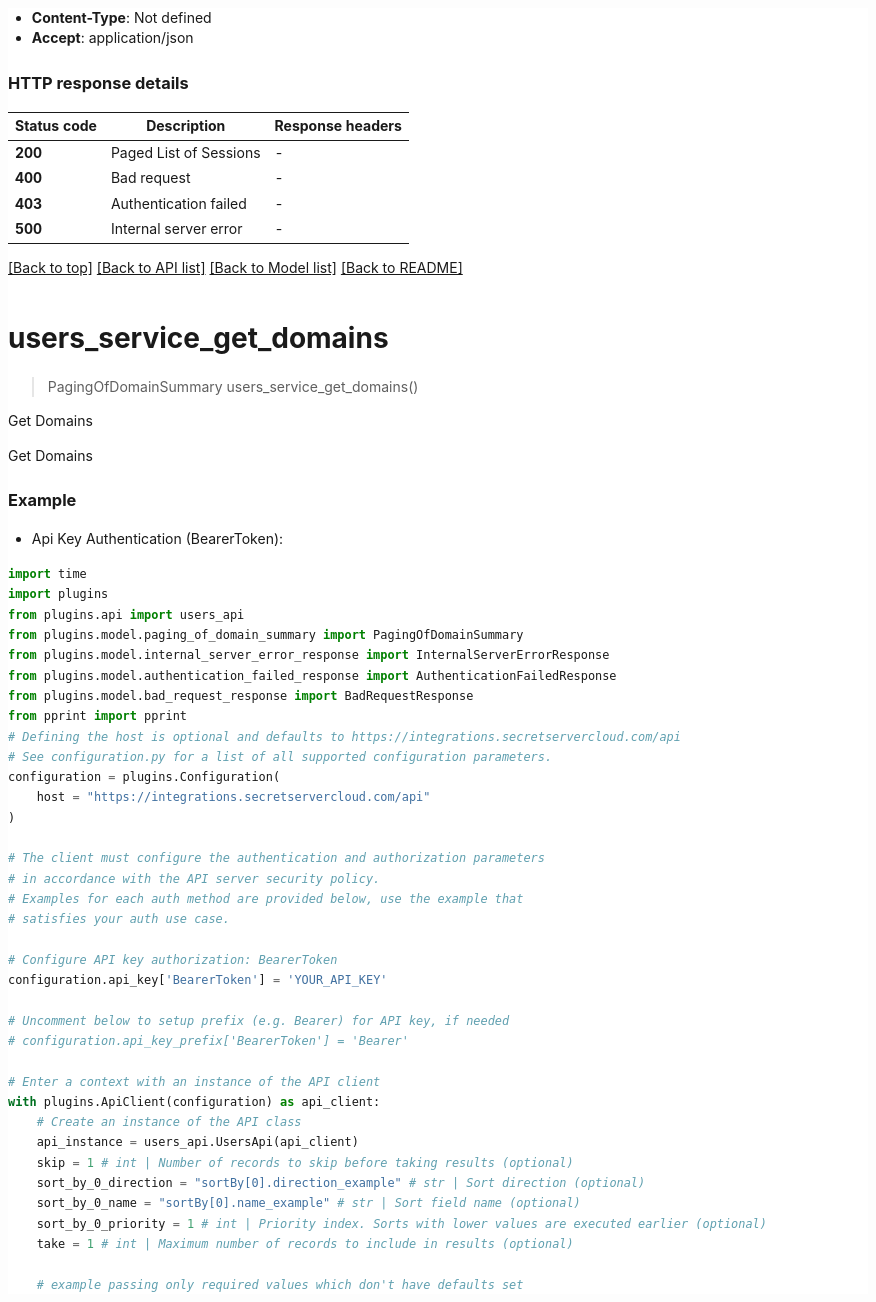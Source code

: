  - **Content-Type**: Not defined
 - **Accept**: application/json


### HTTP response details

| Status code | Description | Response headers |
|-------------|-------------|------------------|
**200** | Paged List of Sessions |  -  |
**400** | Bad request |  -  |
**403** | Authentication failed |  -  |
**500** | Internal server error |  -  |

[[Back to top]](#) [[Back to API list]](../README.md#documentation-for-api-endpoints) [[Back to Model list]](../README.md#documentation-for-models) [[Back to README]](../README.md)

# **users_service_get_domains**
> PagingOfDomainSummary users_service_get_domains()

Get Domains

Get Domains

### Example

* Api Key Authentication (BearerToken):

```python
import time
import plugins
from plugins.api import users_api
from plugins.model.paging_of_domain_summary import PagingOfDomainSummary
from plugins.model.internal_server_error_response import InternalServerErrorResponse
from plugins.model.authentication_failed_response import AuthenticationFailedResponse
from plugins.model.bad_request_response import BadRequestResponse
from pprint import pprint
# Defining the host is optional and defaults to https://integrations.secretservercloud.com/api
# See configuration.py for a list of all supported configuration parameters.
configuration = plugins.Configuration(
    host = "https://integrations.secretservercloud.com/api"
)

# The client must configure the authentication and authorization parameters
# in accordance with the API server security policy.
# Examples for each auth method are provided below, use the example that
# satisfies your auth use case.

# Configure API key authorization: BearerToken
configuration.api_key['BearerToken'] = 'YOUR_API_KEY'

# Uncomment below to setup prefix (e.g. Bearer) for API key, if needed
# configuration.api_key_prefix['BearerToken'] = 'Bearer'

# Enter a context with an instance of the API client
with plugins.ApiClient(configuration) as api_client:
    # Create an instance of the API class
    api_instance = users_api.UsersApi(api_client)
    skip = 1 # int | Number of records to skip before taking results (optional)
    sort_by_0_direction = "sortBy[0].direction_example" # str | Sort direction (optional)
    sort_by_0_name = "sortBy[0].name_example" # str | Sort field name (optional)
    sort_by_0_priority = 1 # int | Priority index. Sorts with lower values are executed earlier (optional)
    take = 1 # int | Maximum number of records to include in results (optional)

    # example passing only required values which don't have defaults set
```